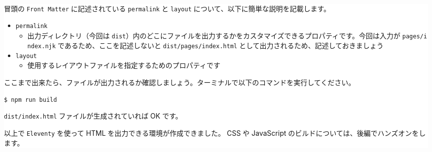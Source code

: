 冒頭の `Front Matter` に記述されている `permalink` と `layout` について、以下に簡単な説明を記載します。

- `permalink`
  - 出力ディレクトリ（今回は `dist`）内のどこにファイルを出力するかをカスタマイズできるプロパティです。今回は入力が `pages/index.njk` であるため、ここを記述しないと `dist/pages/index.html` として出力されるため、記述しておきましょう
- `layout`
  - 使用するレイアウトファイルを指定するためのプロパティです

ここまで出来たら、ファイルが出力されるか確認しましょう。ターミナルで以下のコマンドを実行してください。

```terminal
$ npm run build
```

`dist/index.html` ファイルが生成されていれば OK です。

以上で `Eleventy` を使って HTML を出力できる環境が作成できました。 CSS や JavaScript のビルドについては、後編でハンズオンをします。
